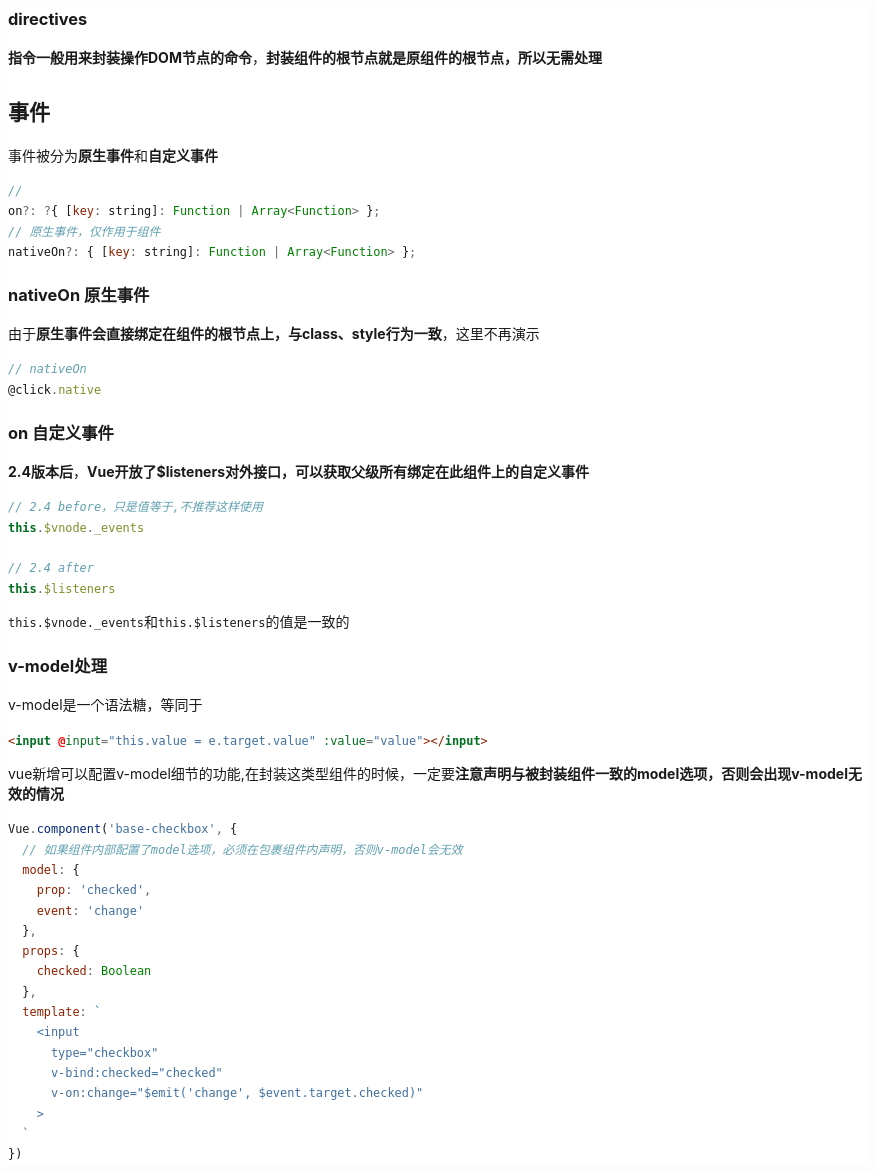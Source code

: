 ### directives

**指令一般用来封装操作DOM节点的命令**，**封装组件的根节点就是原组件的根节点，所以无需处理**



## 事件

事件被分为**原生事件**和**自定义事件**

```js
// 
on?: ?{ [key: string]: Function | Array<Function> };
// 原生事件，仅作用于组件
nativeOn?: { [key: string]: Function | Array<Function> };
```

### nativeOn 原生事件

由于**原生事件会直接绑定在组件的根节点上，与class、style行为一致**，这里不再演示

```js
// nativeOn
@click.native
```

### on 自定义事件

**2.4版本后**，**Vue开放了$listeners对外接口，可以获取父级所有绑定在此组件上的自定义事件**

```js
// 2.4 before，只是值等于,不推荐这样使用
this.$vnode._events

// 2.4 after
this.$listeners
```
`this.$vnode._events`和`this.$listeners`的值是一致的


### v-model处理

v-model是一个语法糖，等同于

```html
<input @input="this.value = e.target.value" :value="value"></input>
```

vue新增可以配置v-model细节的功能,在封装这类型组件的时候，一定要**注意声明与被封装组件一致的model选项，否则会出现v-model无效的情况**

```js
Vue.component('base-checkbox', {
  // 如果组件内部配置了model选项，必须在包裹组件内声明，否则v-model会无效
  model: {
    prop: 'checked',
    event: 'change'
  },
  props: {
    checked: Boolean
  },
  template: `
    <input
      type="checkbox"
      v-bind:checked="checked"
      v-on:change="$emit('change', $event.target.checked)"
    >
  `
})
```
